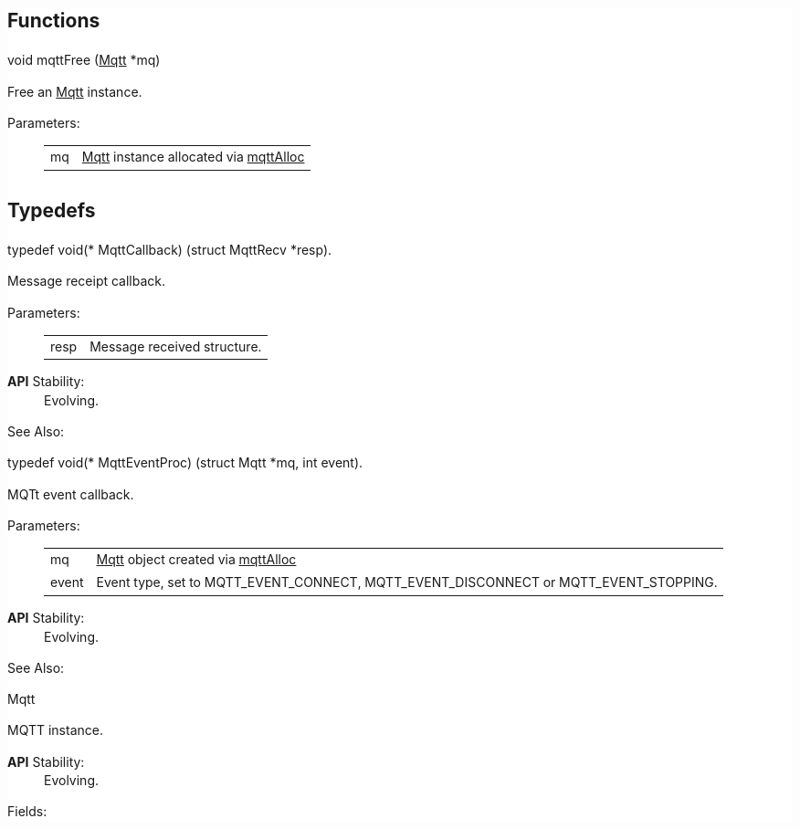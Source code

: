 ## Functions

<a name="mqtt_8h_1a33611971f4c2de4c3969186d1c17c5c6"></a>
<div class="api">
  <div class="prototype">
    void
    mqttFree
(<a href="#struct_mqtt" class="ref">Mqtt</a> *mq)
  </div>
  <div class="apiDetail">
<p>Free an <a class="ref" href="#struct_mqtt">Mqtt</a> instance.</p>
    <dl><dt>Parameters:</dt><dd>
    <table class="parameters" title="Parameters">
    <tr><td class="param">mq</td><td><a class="ref" href="#struct_mqtt">Mqtt</a> instance allocated via <a class="ref" href="#group___mqtt_1gaa04c4a1b79a027e7b2fd396a2a60288d">mqttAlloc</a></td>
    </table></dd></dl>
  </div>
</div>

## Typedefs

<a name="group___mqtt_1ga2e0e79a879b68600c48e3ecf522c7a4a"></a>
<div class="api">
  <div class="prototype">
    typedef void(* MqttCallback) (struct MqttRecv *resp).
  </div>
  <div class="apiDetail">
<p>Message receipt callback.</p>
    <dl><dt>Parameters:</dt><dd>
    <table class="parameters" title="Parameters">
    <tr><td class="param">resp</td><td>Message received structure.</td>
    </table></dd></dl>
    <dl><dt><b>API</b> Stability:</dt><dd>Evolving.</dd></dl>
    <dl><dt>See Also:</dt><dd>
    </dd></dl>
  </div>
</div>
<a name="group___mqtt_1ga146b43e36b77eebee066929179391014"></a>
<div class="api">
  <div class="prototype">
    typedef void(* MqttEventProc) (struct Mqtt *mq, int event).
  </div>
  <div class="apiDetail">
<p>MQTt event callback.</p>
    <dl><dt>Parameters:</dt><dd>
    <table class="parameters" title="Parameters">
    <tr><td class="param">mq</td><td><a class="ref" href="#struct_mqtt">Mqtt</a> object created via <a class="ref" href="#group___mqtt_1gaa04c4a1b79a027e7b2fd396a2a60288d">mqttAlloc</a></td>
    <tr><td class="param">event</td><td>Event type, set to MQTT_EVENT_CONNECT, MQTT_EVENT_DISCONNECT or MQTT_EVENT_STOPPING.</td>
    </table></dd></dl>
    <dl><dt><b>API</b> Stability:</dt><dd>Evolving.</dd></dl>
    <dl><dt>See Also:</dt><dd>
    </dd></dl>
  </div>
</div>
<a name="struct_mqtt"></a>
<div class="api">
  <div class="prototype">Mqtt</div>
  <div class="apiDetail">
<p>MQTT instance.</p>
    <dl><dt><b>API</b> Stability:</dt><dd>Evolving.</dd></dl>
    <dl><dt>Fields:</dt><dd>